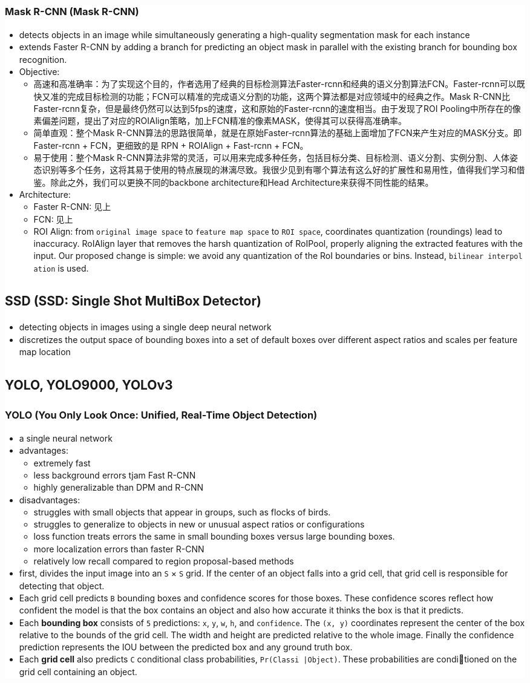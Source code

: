 ### Mask R-CNN (Mask R-CNN)
- detects objects in an image while simultaneously generating a high-quality segmentation mask for each instance
- extends Faster R-CNN by adding a branch for predicting an object mask in parallel with the existing branch for bounding box recognition.
- Objective:
  - 高速和高准确率：为了实现这个目的，作者选用了经典的目标检测算法Faster-rcnn和经典的语义分割算法FCN。Faster-rcnn可以既快又准的完成目标检测的功能；FCN可以精准的完成语义分割的功能，这两个算法都是对应领域中的经典之作。Mask R-CNN比Faster-rcnn复杂，但是最终仍然可以达到5fps的速度，这和原始的Faster-rcnn的速度相当。由于发现了ROI Pooling中所存在的像素偏差问题，提出了对应的ROIAlign策略，加上FCN精准的像素MASK，使得其可以获得高准确率。
  - 简单直观：整个Mask R-CNN算法的思路很简单，就是在原始Faster-rcnn算法的基础上面增加了FCN来产生对应的MASK分支。即Faster-rcnn + FCN，更细致的是 RPN + ROIAlign + Fast-rcnn + FCN。
  - 易于使用：整个Mask R-CNN算法非常的灵活，可以用来完成多种任务，包括目标分类、目标检测、语义分割、实例分割、人体姿态识别等多个任务，这将其易于使用的特点展现的淋漓尽致。我很少见到有哪个算法有这么好的扩展性和易用性，值得我们学习和借鉴。除此之外，我们可以更换不同的backbone architecture和Head Architecture来获得不同性能的结果。
- Architecture:
  - Faster R-CNN: 见上
  - FCN: 见上
  - ROI Align: from `original image space` to `feature map space` to `ROI space`, coordinates quantization (roundings) lead to inaccuracy. RoIAlign layer that removes the harsh quantization of RoIPool, properly aligning the extracted features with the input. Our proposed change is simple: we avoid any quantization of the RoI boundaries or bins. Instead, `bilinear interpolation` is used.


## SSD (SSD: Single Shot MultiBox Detector)
- detecting objects in images using a single deep neural network
- discretizes the output space of bounding boxes into a set of default boxes over different aspect ratios and scales per feature map location


## YOLO, YOLO9000, YOLOv3
### YOLO (You Only Look Once: Unified, Real-Time Object Detection)
- a single neural network
- advantages:
  - extremely fast
  - less background errors tjam Fast R-CNN
  - highly generalizable than DPM and R-CNN
- disadvantages:
  - struggles with small objects that appear in groups, such as flocks of birds.
  - struggles to generalize to objects in new or unusual aspect ratios or configurations
  - loss function treats errors the same in small bounding boxes versus large bounding boxes.
  - more localization errors than faster R-CNN
  - relatively low recall compared to region proposal-based methods
- first, divides the input image into an `S` × `S` grid. If the center of an object falls into a grid cell, that grid cell is responsible for detecting that object.
- Each grid cell predicts `B` bounding boxes and confidence scores for those boxes. These confidence scores reflect how confident the model is that the box contains an object and
also how accurate it thinks the box is that it predicts. 
- Each **bounding box** consists of `5` predictions: `x`, `y`, `w`, `h`, and `confidence`. The `(x, y)` coordinates represent the center of the box relative to the bounds of the grid cell. The width and height are predicted relative to the whole image. Finally the confidence prediction represents the IOU between the predicted box and any ground truth box.
- Each **grid cell** also predicts `C` conditional class probabilities, `Pr(Classi
|Object)`. These probabilities are conditioned on the grid cell containing an object.
